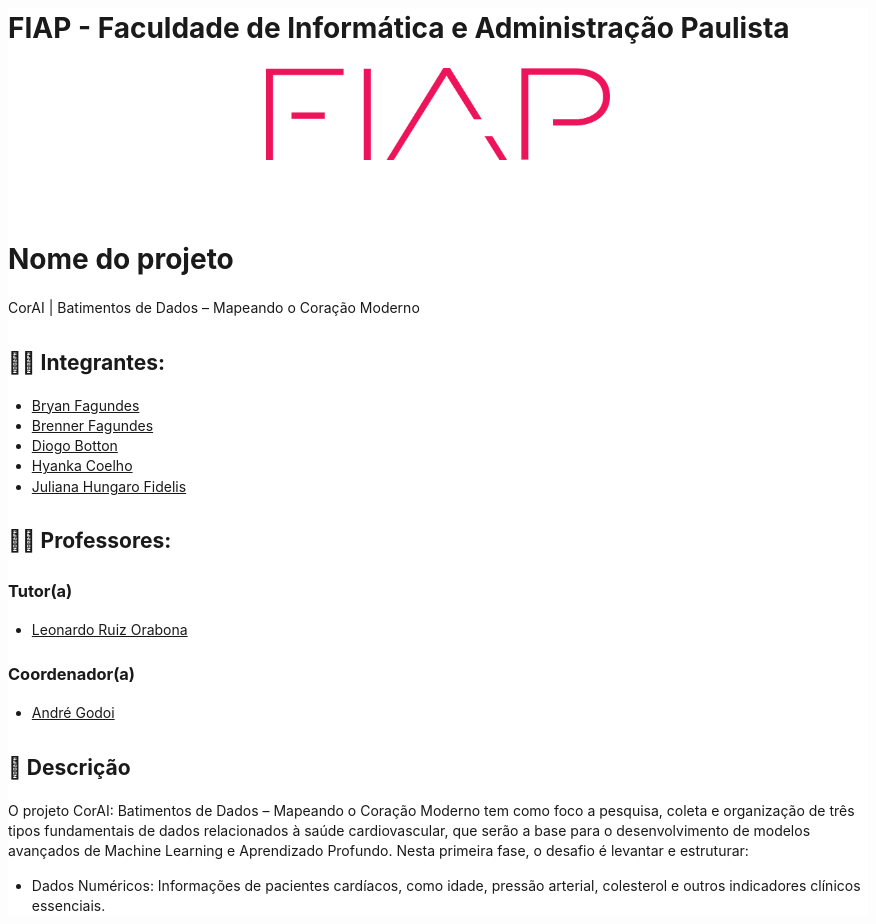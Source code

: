# FIAP - Faculdade de Informática e Administração Paulista


<p align="center">
<a href= "https://www.fiap.com.br/"><img src="assets/logo-fiap.png" alt="FIAP - Faculdade de Informática e Admnistração Paulista" border="0" width=40% height=40%></a>
</p>

<br>

# Nome do projeto
CorAI | Batimentos de Dados – Mapeando o Coração Moderno

## 👨‍🎓 Integrantes: 
- <a href="https://www.linkedin.com/in/bryanjfagundes/">Bryan Fagundes</a>
- <a href="https://br.linkedin.com/in/brenner-fagundes">Brenner Fagundes</a>
- <a href="https://www.linkedin.com/in/diogo-botton-46ba49197/">Diogo Botton</a> 
- <a href="https://www.linkedin.com/in/hyankacoelho/">Hyanka Coelho</a> 
- <a href="https://www.linkedin.com/in/julianahungaro/">Juliana Hungaro Fidelis</a>

## 👩‍🏫 Professores:
### Tutor(a) 
- <a href="https://www.linkedin.com/in/leonardoorabona?utm_source=share&utm_campaign=share_via&utm_content=profile&utm_medium=android_app">Leonardo Ruiz Orabona</a>
### Coordenador(a)
- <a href="https://www.linkedin.com/in/andregodoichiovato/">André Godoi</a>

## 📜 Descrição

O projeto CorAI: Batimentos de Dados – Mapeando o Coração Moderno tem como foco a pesquisa, coleta e organização de três tipos fundamentais de dados relacionados à saúde cardiovascular, que serão a base para o desenvolvimento de modelos avançados de Machine Learning e Aprendizado Profundo. Nesta primeira fase, o desafio é levantar e estruturar:

- Dados Numéricos: Informações de pacientes cardíacos, como idade, pressão arterial, colesterol e outros indicadores clínicos essenciais.
